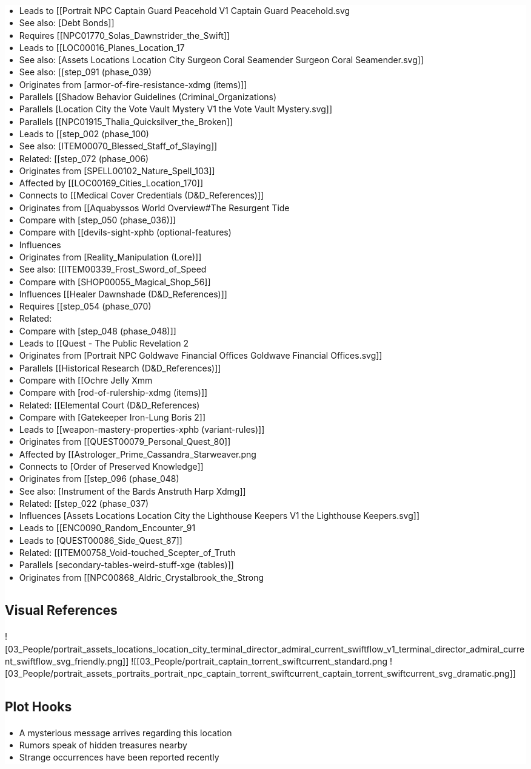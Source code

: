 - Leads to [[Portrait NPC Captain Guard Peacehold V1 Captain Guard Peacehold.svg
- See also: [Debt Bonds]]
- Requires [[NPC01770_Solas_Dawnstrider_the_Swift]]
- Leads to [[LOC00016_Planes_Location_17
- See also: [Assets Locations Location City Surgeon Coral Seamender Surgeon Coral Seamender.svg]]
- See also: [[step_091 (phase_039)
- Originates from [armor-of-fire-resistance-xdmg (items)]]
- Parallels [[Shadow Behavior Guidelines (Criminal_Organizations)
- Parallels [Location City the Vote Vault Mystery V1 the Vote Vault Mystery.svg]]
- Parallels [[NPC01915_Thalia_Quicksilver_the_Broken]]
- Leads to [[step_002 (phase_100)
- See also: [ITEM00070_Blessed_Staff_of_Slaying]]
- Related: [[step_072 (phase_006)
- Originates from [SPELL00102_Nature_Spell_103]]
- Affected by [[LOC00169_Cities_Location_170]]
- Connects to [[Medical Cover Credentials (D&D_References)]]
- Originates from [[Aquabyssos World Overview#The Resurgent Tide
- Compare with [step_050 (phase_036)]]
- Compare with [[devils-sight-xphb (optional-features)
- Influences
- Originates from [Reality_Manipulation (Lore)]]
- See also: [[ITEM00339_Frost_Sword_of_Speed
- Compare with [SHOP00055_Magical_Shop_56]]
- Influences [[Healer Dawnshade (D&D_References)]]
- Requires [[step_054 (phase_070)
- Related:
- Compare with [step_048 (phase_048)]]
- Leads to [[Quest - The Public Revelation 2
- Originates from [Portrait NPC Goldwave Financial Offices Goldwave Financial Offices.svg]]
- Parallels [[Historical Research (D&D_References)]]
- Compare with [[Ochre Jelly Xmm
- Compare with [rod-of-rulership-xdmg (items)]]
- Related: [[Elemental Court (D&D_References)
- Compare with [Gatekeeper Iron-Lung Boris 2]]
- Leads to [[weapon-mastery-properties-xphb (variant-rules)]]
- Originates from [[QUEST00079_Personal_Quest_80]]
- Affected by [[Astrologer_Prime_Cassandra_Starweaver.png
- Connects to [Order of Preserved Knowledge]]
- Originates from [[step_096 (phase_048)
- See also: [Instrument of the Bards Anstruth Harp Xdmg]]
- Related: [[step_022 (phase_037)
- Influences [Assets Locations Location City the Lighthouse Keepers V1 the Lighthouse Keepers.svg]]
- Leads to [[ENC0090_Random_Encounter_91
- Leads to [QUEST00086_Side_Quest_87]]
- Related: [[ITEM00758_Void-touched_Scepter_of_Truth
- Parallels [secondary-tables-weird-stuff-xge (tables)]]
- Originates from [[NPC00868_Aldric_Crystalbrook_the_Strong

## Visual References
![03_People/portrait_assets_locations_location_city_terminal_director_admiral_current_swiftflow_v1_terminal_director_admiral_current_swiftflow_svg_friendly.png]]
![[03_People/portrait_captain_torrent_swiftcurrent_standard.png
![03_People/portrait_assets_portraits_portrait_npc_captain_torrent_swiftcurrent_captain_torrent_swiftcurrent_svg_dramatic.png]]

## Plot Hooks
- A mysterious message arrives regarding this location
- Rumors speak of hidden treasures nearby
- Strange occurrences have been reported recently
